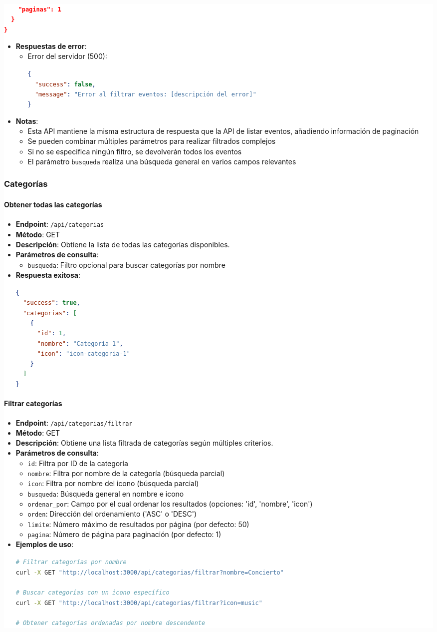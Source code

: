   ```json
      "paginas": 1
    }
  }
  ```
- **Respuestas de error**:
  - Error del servidor (500):
    ```json
    {
      "success": false,
      "message": "Error al filtrar eventos: [descripción del error]"
    }
    ```
- **Notas**:
  - Esta API mantiene la misma estructura de respuesta que la API de listar eventos, añadiendo información de paginación
  - Se pueden combinar múltiples parámetros para realizar filtrados complejos
  - Si no se especifica ningún filtro, se devolverán todos los eventos
  - El parámetro `busqueda` realiza una búsqueda general en varios campos relevantes


### Categorías

#### Obtener todas las categorías
- **Endpoint**: `/api/categorias`
- **Método**: GET
- **Descripción**: Obtiene la lista de todas las categorías disponibles.
- **Parámetros de consulta**:
  - `busqueda`: Filtro opcional para buscar categorías por nombre
- **Respuesta exitosa**:
  ```json
  {
    "success": true,
    "categorias": [
      {
        "id": 1,
        "nombre": "Categoría 1",
        "icon": "icon-categoria-1"
      }
    ]
  }
  ```

#### Filtrar categorías
- **Endpoint**: `/api/categorias/filtrar`
- **Método**: GET
- **Descripción**: Obtiene una lista filtrada de categorías según múltiples criterios.
- **Parámetros de consulta**:
  - `id`: Filtra por ID de la categoría
  - `nombre`: Filtra por nombre de la categoría (búsqueda parcial)
  - `icon`: Filtra por nombre del icono (búsqueda parcial)
  - `busqueda`: Búsqueda general en nombre e icono
  - `ordenar_por`: Campo por el cual ordenar los resultados (opciones: 'id', 'nombre', 'icon')
  - `orden`: Dirección del ordenamiento ('ASC' o 'DESC')
  - `limite`: Número máximo de resultados por página (por defecto: 50)
  - `pagina`: Número de página para paginación (por defecto: 1)
- **Ejemplos de uso**:
  ```bash
  # Filtrar categorías por nombre
  curl -X GET "http://localhost:3000/api/categorias/filtrar?nombre=Concierto"
  
  # Buscar categorías con un icono específico
  curl -X GET "http://localhost:3000/api/categorias/filtrar?icon=music"
  
  # Obtener categorías ordenadas por nombre descendente
  ```